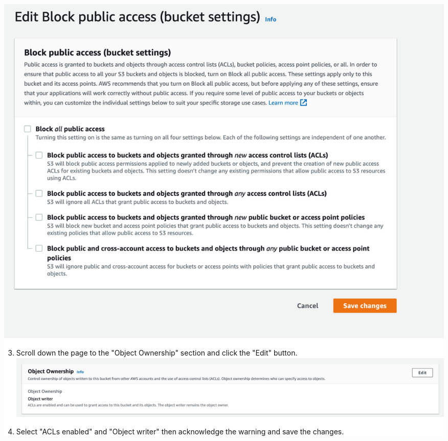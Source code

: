 ![S3 console showing all public access blocks for S3 bucket turned off](../.vuepress/public/images/s3-public-permissions.png)

3) Scroll down the page to the "Object Ownership" section and click the "Edit" button.
![The S3 console Object Ownership section](../.vuepress/public/images/s3-object-ownership.png)

4) Select "ACLs enabled" and "Object writer" then acknowledge the warning and save the changes.